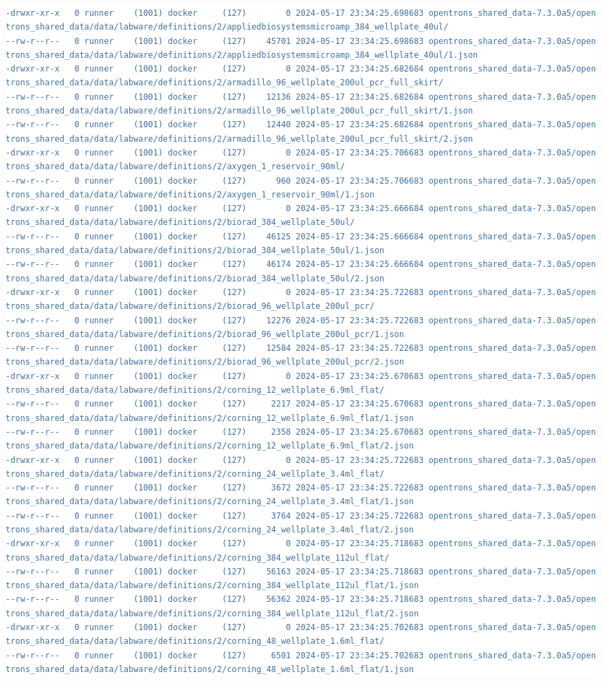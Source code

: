 ```diff
-drwxr-xr-x   0 runner    (1001) docker     (127)        0 2024-05-17 23:34:25.698683 opentrons_shared_data-7.3.0a5/opentrons_shared_data/data/labware/definitions/2/appliedbiosystemsmicroamp_384_wellplate_40ul/
--rw-r--r--   0 runner    (1001) docker     (127)    45701 2024-05-17 23:34:25.698683 opentrons_shared_data-7.3.0a5/opentrons_shared_data/data/labware/definitions/2/appliedbiosystemsmicroamp_384_wellplate_40ul/1.json
-drwxr-xr-x   0 runner    (1001) docker     (127)        0 2024-05-17 23:34:25.682684 opentrons_shared_data-7.3.0a5/opentrons_shared_data/data/labware/definitions/2/armadillo_96_wellplate_200ul_pcr_full_skirt/
--rw-r--r--   0 runner    (1001) docker     (127)    12136 2024-05-17 23:34:25.682684 opentrons_shared_data-7.3.0a5/opentrons_shared_data/data/labware/definitions/2/armadillo_96_wellplate_200ul_pcr_full_skirt/1.json
--rw-r--r--   0 runner    (1001) docker     (127)    12440 2024-05-17 23:34:25.682684 opentrons_shared_data-7.3.0a5/opentrons_shared_data/data/labware/definitions/2/armadillo_96_wellplate_200ul_pcr_full_skirt/2.json
-drwxr-xr-x   0 runner    (1001) docker     (127)        0 2024-05-17 23:34:25.706683 opentrons_shared_data-7.3.0a5/opentrons_shared_data/data/labware/definitions/2/axygen_1_reservoir_90ml/
--rw-r--r--   0 runner    (1001) docker     (127)      960 2024-05-17 23:34:25.706683 opentrons_shared_data-7.3.0a5/opentrons_shared_data/data/labware/definitions/2/axygen_1_reservoir_90ml/1.json
-drwxr-xr-x   0 runner    (1001) docker     (127)        0 2024-05-17 23:34:25.666684 opentrons_shared_data-7.3.0a5/opentrons_shared_data/data/labware/definitions/2/biorad_384_wellplate_50ul/
--rw-r--r--   0 runner    (1001) docker     (127)    46125 2024-05-17 23:34:25.666684 opentrons_shared_data-7.3.0a5/opentrons_shared_data/data/labware/definitions/2/biorad_384_wellplate_50ul/1.json
--rw-r--r--   0 runner    (1001) docker     (127)    46174 2024-05-17 23:34:25.666684 opentrons_shared_data-7.3.0a5/opentrons_shared_data/data/labware/definitions/2/biorad_384_wellplate_50ul/2.json
-drwxr-xr-x   0 runner    (1001) docker     (127)        0 2024-05-17 23:34:25.722683 opentrons_shared_data-7.3.0a5/opentrons_shared_data/data/labware/definitions/2/biorad_96_wellplate_200ul_pcr/
--rw-r--r--   0 runner    (1001) docker     (127)    12276 2024-05-17 23:34:25.722683 opentrons_shared_data-7.3.0a5/opentrons_shared_data/data/labware/definitions/2/biorad_96_wellplate_200ul_pcr/1.json
--rw-r--r--   0 runner    (1001) docker     (127)    12584 2024-05-17 23:34:25.722683 opentrons_shared_data-7.3.0a5/opentrons_shared_data/data/labware/definitions/2/biorad_96_wellplate_200ul_pcr/2.json
-drwxr-xr-x   0 runner    (1001) docker     (127)        0 2024-05-17 23:34:25.670683 opentrons_shared_data-7.3.0a5/opentrons_shared_data/data/labware/definitions/2/corning_12_wellplate_6.9ml_flat/
--rw-r--r--   0 runner    (1001) docker     (127)     2217 2024-05-17 23:34:25.670683 opentrons_shared_data-7.3.0a5/opentrons_shared_data/data/labware/definitions/2/corning_12_wellplate_6.9ml_flat/1.json
--rw-r--r--   0 runner    (1001) docker     (127)     2358 2024-05-17 23:34:25.670683 opentrons_shared_data-7.3.0a5/opentrons_shared_data/data/labware/definitions/2/corning_12_wellplate_6.9ml_flat/2.json
-drwxr-xr-x   0 runner    (1001) docker     (127)        0 2024-05-17 23:34:25.722683 opentrons_shared_data-7.3.0a5/opentrons_shared_data/data/labware/definitions/2/corning_24_wellplate_3.4ml_flat/
--rw-r--r--   0 runner    (1001) docker     (127)     3672 2024-05-17 23:34:25.722683 opentrons_shared_data-7.3.0a5/opentrons_shared_data/data/labware/definitions/2/corning_24_wellplate_3.4ml_flat/1.json
--rw-r--r--   0 runner    (1001) docker     (127)     3764 2024-05-17 23:34:25.722683 opentrons_shared_data-7.3.0a5/opentrons_shared_data/data/labware/definitions/2/corning_24_wellplate_3.4ml_flat/2.json
-drwxr-xr-x   0 runner    (1001) docker     (127)        0 2024-05-17 23:34:25.718683 opentrons_shared_data-7.3.0a5/opentrons_shared_data/data/labware/definitions/2/corning_384_wellplate_112ul_flat/
--rw-r--r--   0 runner    (1001) docker     (127)    56163 2024-05-17 23:34:25.718683 opentrons_shared_data-7.3.0a5/opentrons_shared_data/data/labware/definitions/2/corning_384_wellplate_112ul_flat/1.json
--rw-r--r--   0 runner    (1001) docker     (127)    56362 2024-05-17 23:34:25.718683 opentrons_shared_data-7.3.0a5/opentrons_shared_data/data/labware/definitions/2/corning_384_wellplate_112ul_flat/2.json
-drwxr-xr-x   0 runner    (1001) docker     (127)        0 2024-05-17 23:34:25.702683 opentrons_shared_data-7.3.0a5/opentrons_shared_data/data/labware/definitions/2/corning_48_wellplate_1.6ml_flat/
--rw-r--r--   0 runner    (1001) docker     (127)     6501 2024-05-17 23:34:25.702683 opentrons_shared_data-7.3.0a5/opentrons_shared_data/data/labware/definitions/2/corning_48_wellplate_1.6ml_flat/1.json
```